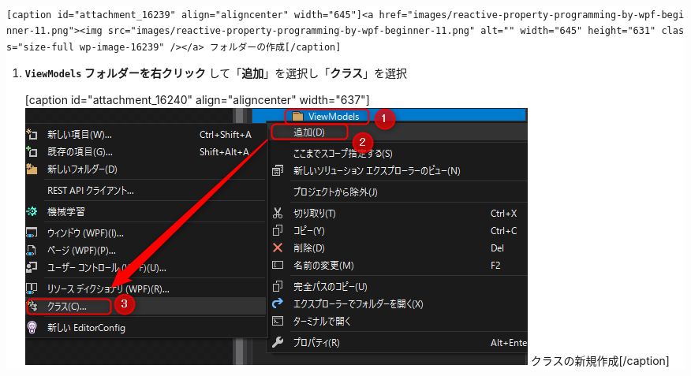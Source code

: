     [caption id="attachment_16239" align="aligncenter" width="645"]<a href="images/reactive-property-programming-by-wpf-beginner-11.png"><img src="images/reactive-property-programming-by-wpf-beginner-11.png" alt="" width="645" height="631" class="size-full wp-image-16239" /></a> フォルダーの作成[/caption]

1. **`ViewModels` フォルダーを右クリック** して「**追加**」を選択し「**クラス**」を選択

    [caption id="attachment_16240" align="aligncenter" width="637"]<a href="images/reactive-property-programming-by-wpf-beginner-12.png"><img src="images/reactive-property-programming-by-wpf-beginner-12.png" alt="" width="637" height="326" class="size-full wp-image-16240" /></a> クラスの新規作成[/caption]
